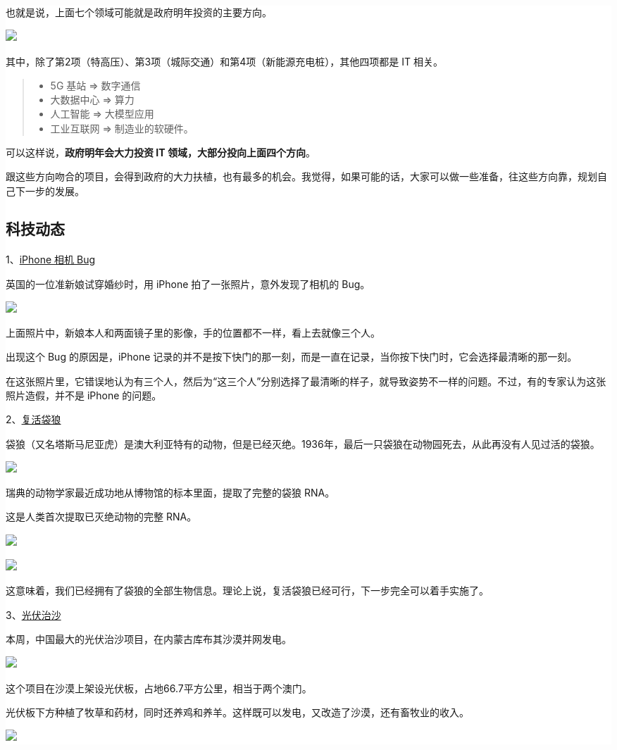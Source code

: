 也就是说，上面七个领域可能就是政府明年投资的主要方向。

![](https://cdn.beekka.com/blogimg/asset/202312/bg2023120213.webp)

其中，除了第2项（特高压）、第3项（城际交通）和第4项（新能源充电桩），其他四项都是 IT 相关。

> - 5G 基站 => 数字通信
> - 大数据中心 => 算力
> - 人工智能 => 大模型应用
> - 工业互联网 => 制造业的软硬件。

可以这样说，**政府明年会大力投资 IT 领域，大部分投向上面四个方向**。

跟这些方向吻合的项目，会得到政府的大力扶植，也有最多的机会。我觉得，如果可能的话，大家可以做一些准备，往这些方向靠，规划自己下一步的发展。

## 科技动态

1、[iPhone 相机 Bug](https://appleinsider.com/articles/23/11/30/a-bride-to-be-discovers-a-reality-bending-mistake-in-apples-computational-photography)

英国的一位准新娘试穿婚纱时，用 iPhone 拍了一张照片，意外发现了相机的 Bug。

![](https://cdn.beekka.com/blogimg/asset/202312/bg2023120101.webp)

上面照片中，新娘本人和两面镜子里的影像，手的位置都不一样，看上去就像三个人。

出现这个 Bug 的原因是，iPhone 记录的并不是按下快门的那一刻，而是一直在记录，当你按下快门时，它会选择最清晰的那一刻。

在这张照片里，它错误地认为有三个人，然后为“这三个人”分别选择了最清晰的样子，就导致姿势不一样的问题。不过，有的专家认为这张照片造假，并不是 iPhone 的问题。

2、[复活袋狼](https://www.usatoday.com/story/news/nation/2023/09/28/tasmanian-tiger-extinct-rna/70979669007/)

袋狼（又名塔斯马尼亚虎）是澳大利亚特有的动物，但是已经灭绝。1936年，最后一只袋狼在动物园死去，从此再没有人见过活的袋狼。

![](https://cdn.beekka.com/blogimg/asset/202309/bg2023092902.webp)

瑞典的动物学家最近成功地从博物馆的标本里面，提取了完整的袋狼 RNA。

这是人类首次提取已灭绝动物的完整 RNA。

![](https://cdn.beekka.com/blogimg/asset/202309/bg2023092903.webp)

![](https://cdn.beekka.com/blogimg/asset/202309/bg2023092904.webp)

这意味着，我们已经拥有了袋狼的全部生物信息。理论上说，复活袋狼已经可行，下一步完全可以着手实施了。

3、[光伏治沙](http://www.nengyuanjie.net/article/84188.html)

本周，中国最大的光伏治沙项目，在内蒙古库布其沙漠并网发电。

![](https://cdn.beekka.com/blogimg/asset/202312/bg2023120601.webp)

这个项目在沙漠上架设光伏板，占地66.7平方公里，相当于两个澳门。

光伏板下方种植了牧草和药材，同时还养鸡和养羊。这样既可以发电，又改造了沙漠，还有畜牧业的收入。

![](https://cdn.beekka.com/blogimg/asset/202312/bg2023120602.webp)
